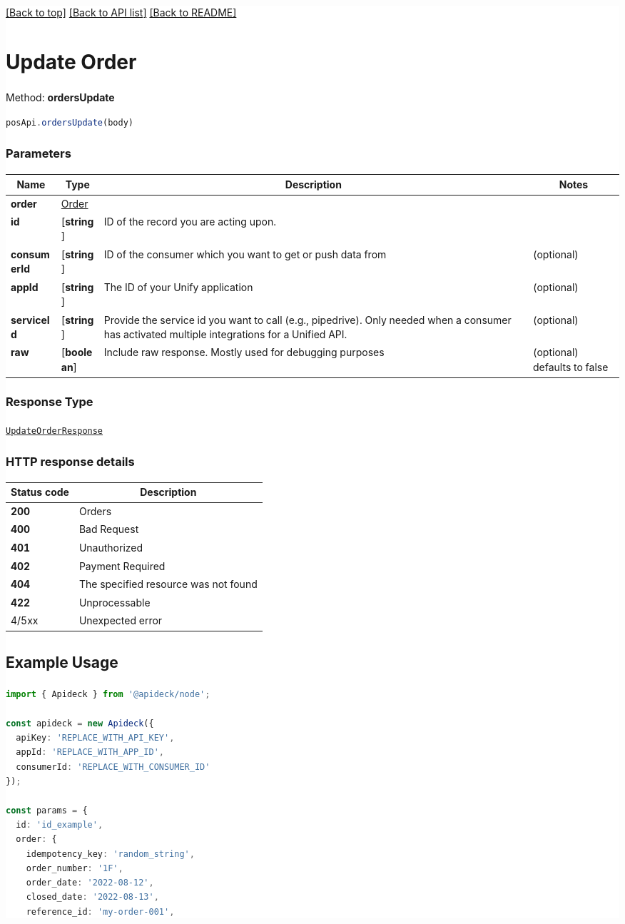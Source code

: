 
[[Back to top]](#) [[Back to API list]](../../../../README.md#documentation-for-api-endpoints) [[Back to README]](../../../../README.md)

<a name="ordersUpdate"></a>
# Update Order


Method: **ordersUpdate**

```typescript
posApi.ordersUpdate(body)
```

### Parameters

Name | Type | Description  | Notes
------------- | ------------- | ------------- | -------------
 **order** | [Order](../models/Order.md)|  |
 **id** | [**string**] | ID of the record you are acting upon. | 
 **consumerId** | [**string**] | ID of the consumer which you want to get or push data from | (optional) 
 **appId** | [**string**] | The ID of your Unify application | (optional) 
 **serviceId** | [**string**] | Provide the service id you want to call (e.g., pipedrive). Only needed when a consumer has activated multiple integrations for a Unified API. | (optional) 
 **raw** | [**boolean**] | Include raw response. Mostly used for debugging purposes | (optional) defaults to false



### Response Type

[`UpdateOrderResponse`](../models/UpdateOrderResponse.md)



### HTTP response details
| Status code | Description |
|-------------|-------------|
**200** | Orders | 
**400** | Bad Request | 
**401** | Unauthorized | 
**402** | Payment Required | 
**404** | The specified resource was not found | 
**422** | Unprocessable | 
4/5xx | Unexpected error | 


## Example Usage

```typescript
import { Apideck } from '@apideck/node';

const apideck = new Apideck({
  apiKey: 'REPLACE_WITH_API_KEY',
  appId: 'REPLACE_WITH_APP_ID',
  consumerId: 'REPLACE_WITH_CONSUMER_ID'
});

const params = {
  id: 'id_example',
  order: {
    idempotency_key: 'random_string',
    order_number: '1F',
    order_date: '2022-08-12',
    closed_date: '2022-08-13',
    reference_id: 'my-order-001',
```